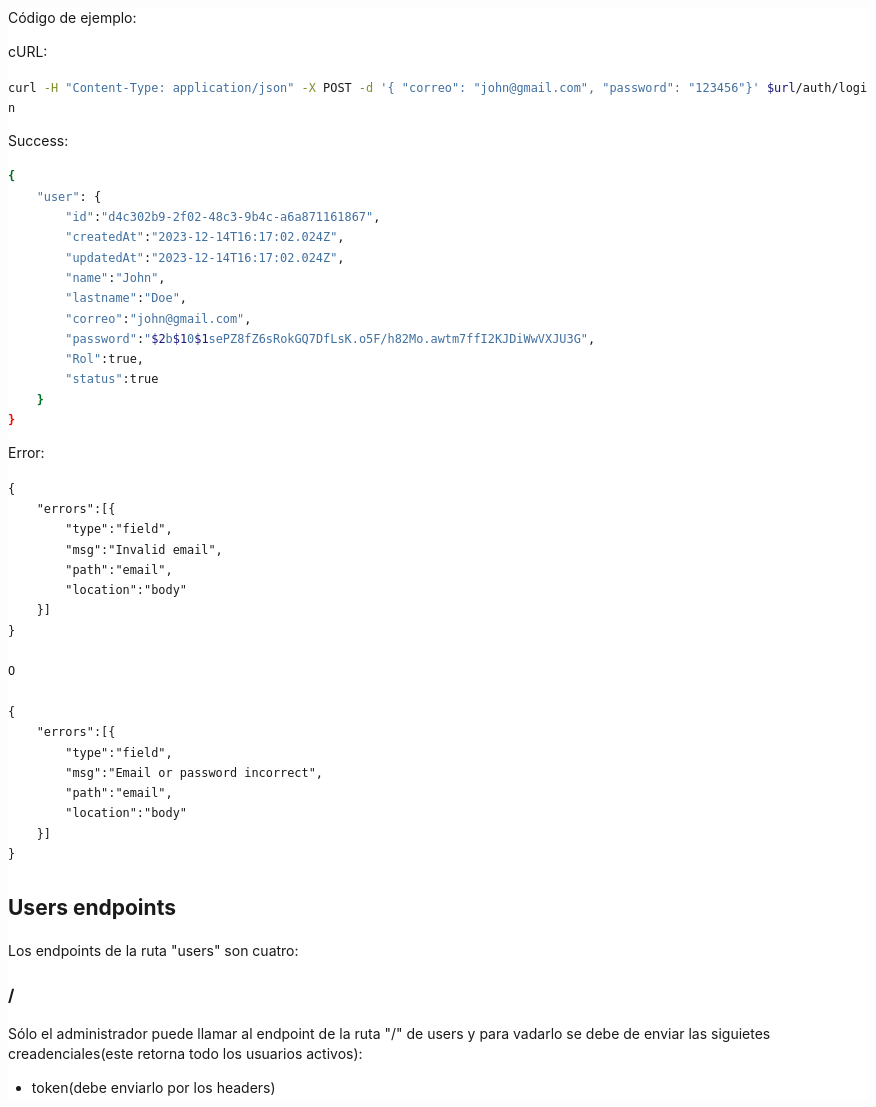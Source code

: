 Código de ejemplo:

cURL:
```bash
curl -H "Content-Type: application/json" -X POST -d '{ "correo": "john@gmail.com", "password": "123456"}' $url/auth/login
```

Success:
```bash
{
    "user": {
        "id":"d4c302b9-2f02-48c3-9b4c-a6a871161867",
        "createdAt":"2023-12-14T16:17:02.024Z",
        "updatedAt":"2023-12-14T16:17:02.024Z",
        "name":"John",
        "lastname":"Doe",
        "correo":"john@gmail.com",
        "password":"$2b$10$1sePZ8fZ6sRokGQ7DfLsK.o5F/h82Mo.awtm7ffI2KJDiWwVXJU3G",
        "Rol":true,
        "status":true
    }
}
```

Error:
```
{
    "errors":[{
        "type":"field",
        "msg":"Invalid email",
        "path":"email",
        "location":"body"
    }]
}

O

{
    "errors":[{
        "type":"field",
        "msg":"Email or password incorrect",
        "path":"email",
        "location":"body"
    }]
}
```

## Users endpoints
Los endpoints de la ruta "users" son cuatro:

### /
Sólo el administrador puede llamar al endpoint de la ruta "/" de users y para vadarlo se debe de enviar las siguietes creadenciales(este retorna todo los usuarios activos):
- token(debe enviarlo por los headers)
